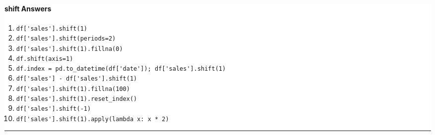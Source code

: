 #### shift Answers
1. `df['sales'].shift(1)`
2. `df['sales'].shift(periods=2)`
3. `df['sales'].shift(1).fillna(0)`
4. `df.shift(axis=1)`
5. `df.index = pd.to_datetime(df['date']); df['sales'].shift(1)`
6. `df['sales'] - df['sales'].shift(1)`
7. `df['sales'].shift(1).fillna(100)`
8. `df['sales'].shift(1).reset_index()`
9. `df['sales'].shift(-1)`
10. `df['sales'].shift(1).apply(lambda x: x * 2)`

---


